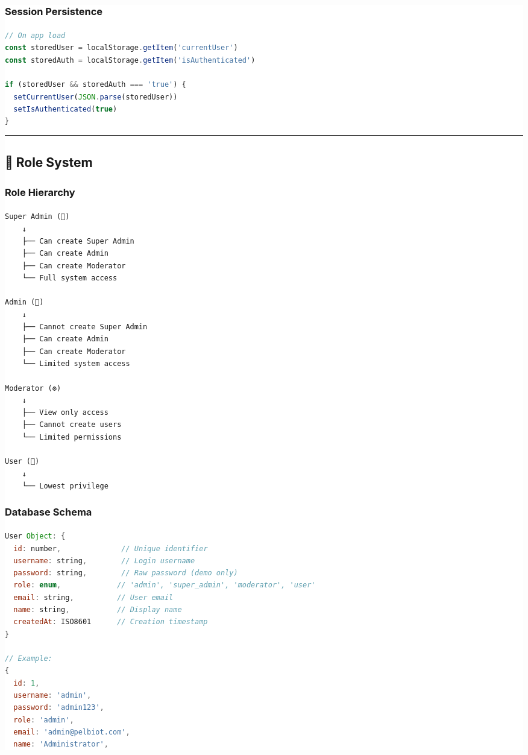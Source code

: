 ### Session Persistence
```javascript
// On app load
const storedUser = localStorage.getItem('currentUser')
const storedAuth = localStorage.getItem('isAuthenticated')

if (storedUser && storedAuth === 'true') {
  setCurrentUser(JSON.parse(storedUser))
  setIsAuthenticated(true)
}
```

---

## 👥 Role System

### Role Hierarchy
```
Super Admin (👑)
    ↓
    ├── Can create Super Admin
    ├── Can create Admin
    ├── Can create Moderator
    └── Full system access

Admin (👤)
    ↓
    ├── Cannot create Super Admin
    ├── Can create Admin
    ├── Can create Moderator
    └── Limited system access

Moderator (⚙️)
    ↓
    ├── View only access
    ├── Cannot create users
    └── Limited permissions

User (👤)
    ↓
    └── Lowest privilege
```

### Database Schema
```javascript
User Object: {
  id: number,              // Unique identifier
  username: string,        // Login username
  password: string,        // Raw password (demo only)
  role: enum,             // 'admin', 'super_admin', 'moderator', 'user'
  email: string,          // User email
  name: string,           // Display name
  createdAt: ISO8601      // Creation timestamp
}

// Example:
{
  id: 1,
  username: 'admin',
  password: 'admin123',
  role: 'admin',
  email: 'admin@pelbiot.com',
  name: 'Administrator',
```